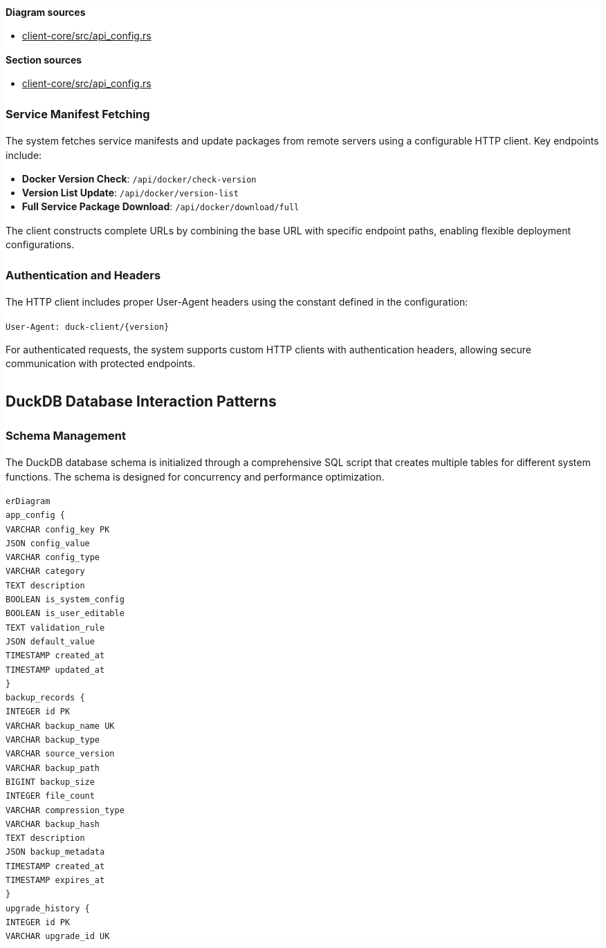 **Diagram sources**
- [client-core/src/api_config.rs](file://client-core/src/api_config.rs)

**Section sources**
- [client-core/src/api_config.rs](file://client-core/src/api_config.rs)

### Service Manifest Fetching
The system fetches service manifests and update packages from remote servers using a configurable HTTP client. Key endpoints include:
- **Docker Version Check**: `/api/docker/check-version`
- **Version List Update**: `/api/docker/version-list`
- **Full Service Package Download**: `/api/docker/download/full`

The client constructs complete URLs by combining the base URL with specific endpoint paths, enabling flexible deployment configurations.

### Authentication and Headers
The HTTP client includes proper User-Agent headers using the constant defined in the configuration:
```
User-Agent: duck-client/{version}
```

For authenticated requests, the system supports custom HTTP clients with authentication headers, allowing secure communication with protected endpoints.

## DuckDB Database Interaction Patterns

### Schema Management
The DuckDB database schema is initialized through a comprehensive SQL script that creates multiple tables for different system functions. The schema is designed for concurrency and performance optimization.

```mermaid
erDiagram
app_config {
VARCHAR config_key PK
JSON config_value
VARCHAR config_type
VARCHAR category
TEXT description
BOOLEAN is_system_config
BOOLEAN is_user_editable
TEXT validation_rule
JSON default_value
TIMESTAMP created_at
TIMESTAMP updated_at
}
backup_records {
INTEGER id PK
VARCHAR backup_name UK
VARCHAR backup_type
VARCHAR source_version
VARCHAR backup_path
BIGINT backup_size
INTEGER file_count
VARCHAR compression_type
VARCHAR backup_hash
TEXT description
JSON backup_metadata
TIMESTAMP created_at
TIMESTAMP expires_at
}
upgrade_history {
INTEGER id PK
VARCHAR upgrade_id UK
```